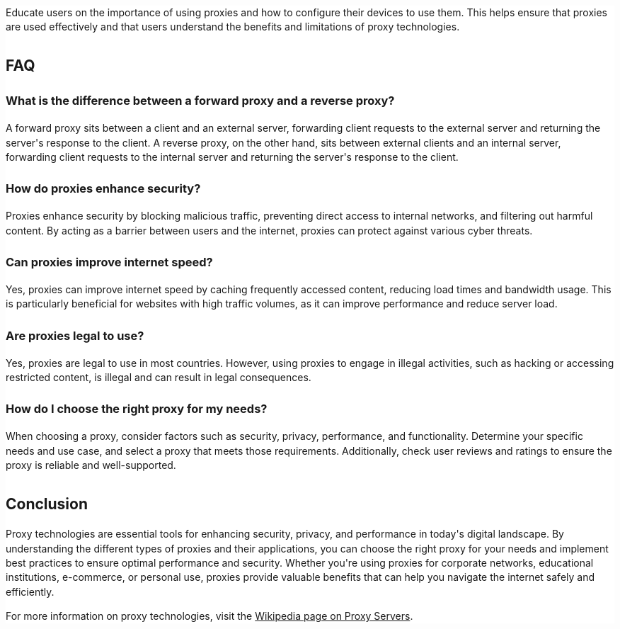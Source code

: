 Educate users on the importance of using proxies and how to configure their devices to use them. This helps ensure that proxies are used effectively and that users understand the benefits and limitations of proxy technologies.

## FAQ

### What is the difference between a forward proxy and a reverse proxy?

A forward proxy sits between a client and an external server, forwarding client requests to the external server and returning the server's response to the client. A reverse proxy, on the other hand, sits between external clients and an internal server, forwarding client requests to the internal server and returning the server's response to the client.

### How do proxies enhance security?

Proxies enhance security by blocking malicious traffic, preventing direct access to internal networks, and filtering out harmful content. By acting as a barrier between users and the internet, proxies can protect against various cyber threats.

### Can proxies improve internet speed?

Yes, proxies can improve internet speed by caching frequently accessed content, reducing load times and bandwidth usage. This is particularly beneficial for websites with high traffic volumes, as it can improve performance and reduce server load.

### Are proxies legal to use?

Yes, proxies are legal to use in most countries. However, using proxies to engage in illegal activities, such as hacking or accessing restricted content, is illegal and can result in legal consequences.

### How do I choose the right proxy for my needs?

When choosing a proxy, consider factors such as security, privacy, performance, and functionality. Determine your specific needs and use case, and select a proxy that meets those requirements. Additionally, check user reviews and ratings to ensure the proxy is reliable and well-supported.

## Conclusion

Proxy technologies are essential tools for enhancing security, privacy, and performance in today's digital landscape. By understanding the different types of proxies and their applications, you can choose the right proxy for your needs and implement best practices to ensure optimal performance and security. Whether you're using proxies for corporate networks, educational institutions, e-commerce, or personal use, proxies provide valuable benefits that can help you navigate the internet safely and efficiently.

For more information on proxy technologies, visit the [Wikipedia page on Proxy Servers](https://en.wikipedia.org/wiki/Proxy_server).
